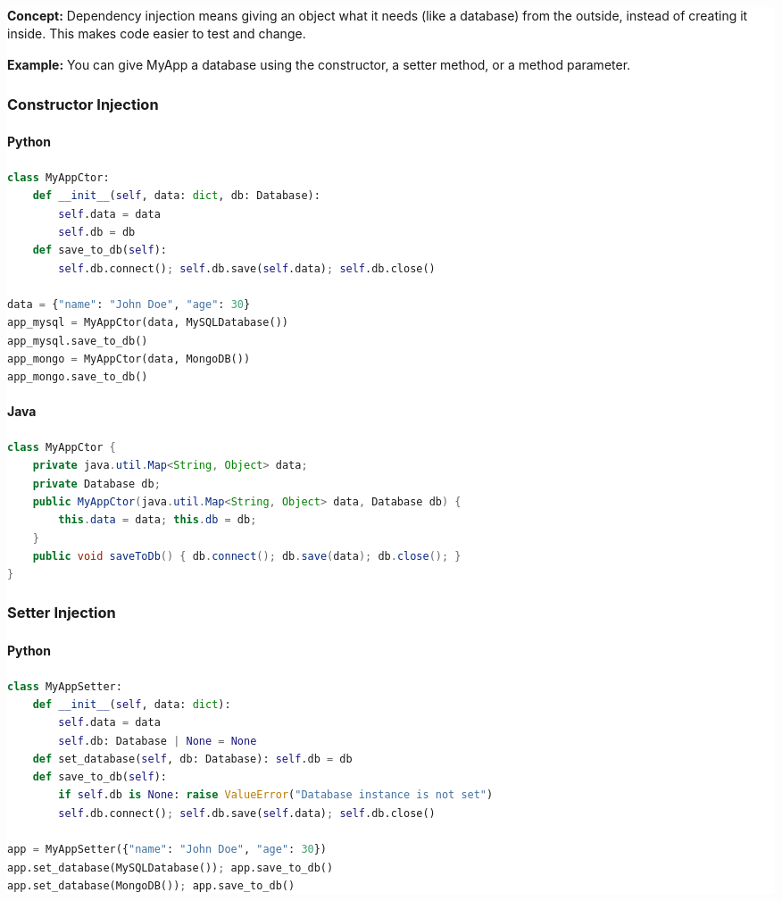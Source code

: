 **Concept:**
Dependency injection means giving an object what it needs (like a database) from the outside, instead of creating it inside. This makes code easier to test and change.

**Example:**
You can give MyApp a database using the constructor, a setter method, or a method parameter.

### Constructor Injection

#### Python

```python
class MyAppCtor:
    def __init__(self, data: dict, db: Database):
        self.data = data
        self.db = db
    def save_to_db(self):
        self.db.connect(); self.db.save(self.data); self.db.close()

data = {"name": "John Doe", "age": 30}
app_mysql = MyAppCtor(data, MySQLDatabase())
app_mysql.save_to_db()
app_mongo = MyAppCtor(data, MongoDB())
app_mongo.save_to_db()
```

#### Java

```java
class MyAppCtor {
    private java.util.Map<String, Object> data;
    private Database db;
    public MyAppCtor(java.util.Map<String, Object> data, Database db) {
        this.data = data; this.db = db;
    }
    public void saveToDb() { db.connect(); db.save(data); db.close(); }
}
```

### Setter Injection

#### Python

```python
class MyAppSetter:
    def __init__(self, data: dict):
        self.data = data
        self.db: Database | None = None
    def set_database(self, db: Database): self.db = db
    def save_to_db(self):
        if self.db is None: raise ValueError("Database instance is not set")
        self.db.connect(); self.db.save(self.data); self.db.close()

app = MyAppSetter({"name": "John Doe", "age": 30})
app.set_database(MySQLDatabase()); app.save_to_db()
app.set_database(MongoDB()); app.save_to_db()
```
